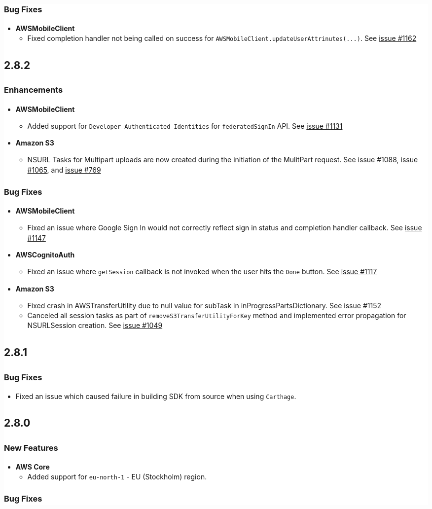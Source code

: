 ### Bug Fixes

* **AWSMobileClient**
  * Fixed completion handler not being called on success for `AWSMobileClient.updateUserAttrinutes(...)`. See [issue #1162](https://github.com/aws-amplify/aws-sdk-ios/issues/1162)

## 2.8.2

### Enhancements

* **AWSMobileClient**
  * Added support for `Developer Authenticated Identities` for `federatedSignIn` API. See [issue #1131](https://github.com/aws-amplify/aws-sdk-ios/issues/1131)

* **Amazon S3**
   * NSURL Tasks for Multipart uploads are now created during the initiation of the MulitPart request. See [issue #1088](https://github.com/aws-amplify/aws-sdk-ios/issues/1088), [issue #1065](https://github.com/aws-amplify/aws-sdk-ios/issues/1065), and [issue #769](https://github.com/aws-amplify/aws-sdk-ios/issues/769)

### Bug Fixes

* **AWSMobileClient**
  * Fixed an issue where Google Sign In would not correctly reflect sign in status and completion handler callback. See [issue #1147](https://github.com/aws-amplify/aws-sdk-ios/issues/1147)

* **AWSCognitoAuth**
  * Fixed an issue where `getSession` callback is not invoked when the user hits the `Done` button. See [issue #1117](https://github.com/aws-amplify/aws-sdk-ios/issues/1117)

* **Amazon S3**
  * Fixed crash in AWSTransferUtility due to null value for subTask in inProgressPartsDictionary. See [issue #1152](https://github.com/aws-amplify/aws-sdk-ios/issues/1152)
  * Canceled all session tasks as part of `removeS3TransferUtilityForKey` method  and implemented error propagation for NSURLSession creation. See [issue #1049](https://github.com/aws-amplify/aws-sdk-ios/issues/1049)

## 2.8.1

### Bug Fixes

* Fixed an issue which caused failure in building SDK from source when using `Carthage`.

## 2.8.0

### New Features

* **AWS Core**
  * Added support for `eu-north-1` - EU (Stockholm) region.

### Bug Fixes

